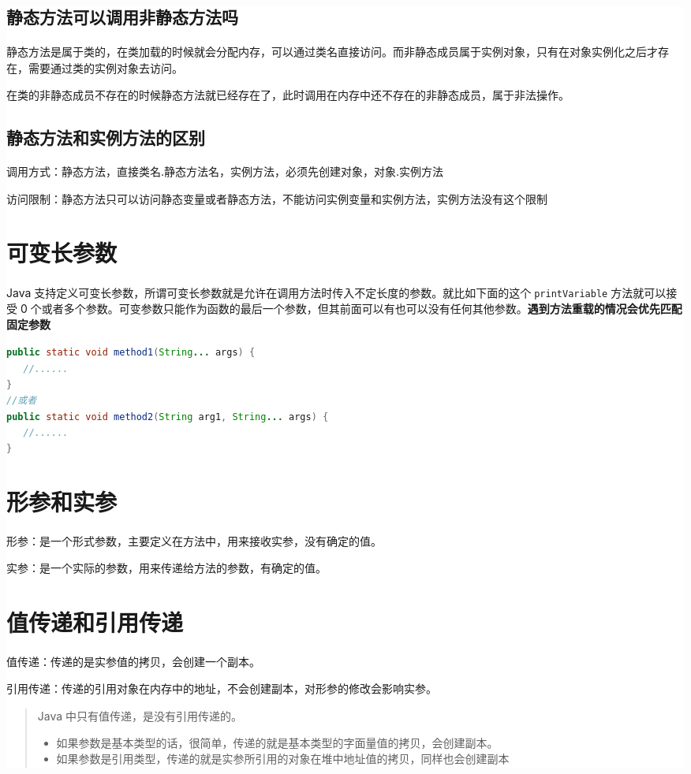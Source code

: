 ## 静态方法可以调用非静态方法吗

静态方法是属于类的，在类加载的时候就会分配内存，可以通过类名直接访问。而非静态成员属于实例对象，只有在对象实例化之后才存在，需要通过类的实例对象去访问。

在类的非静态成员不存在的时候静态方法就已经存在了，此时调用在内存中还不存在的非静态成员，属于非法操作。

## 静态方法和实例方法的区别

调用方式：静态方法，直接类名.静态方法名，实例方法，必须先创建对象，对象.实例方法

访问限制：静态方法只可以访问静态变量或者静态方法，不能访问实例变量和实例方法，实例方法没有这个限制

# 可变长参数

Java 支持定义可变长参数，所谓可变长参数就是允许在调用方法时传入不定长度的参数。就比如下面的这个 `printVariable` 方法就可以接受 0 个或者多个参数。可变参数只能作为函数的最后一个参数，但其前面可以有也可以没有任何其他参数。**遇到方法重载的情况会优先匹配固定参数**

```java
public static void method1(String... args) {
   //......
}
//或者
public static void method2(String arg1, String... args) {
   //......
}
```

# 形参和实参

形参：是一个形式参数，主要定义在方法中，用来接收实参，没有确定的值。

实参：是一个实际的参数，用来传递给方法的参数，有确定的值。

# 值传递和引用传递

值传递：传递的是实参值的拷贝，会创建一个副本。

引用传递：传递的引用对象在内存中的地址，不会创建副本，对形参的修改会影响实参。

>Java 中只有值传递，是没有引用传递的。
>
>- 如果参数是基本类型的话，很简单，传递的就是基本类型的字面量值的拷贝，会创建副本。
>- 如果参数是引用类型，传递的就是实参所引用的对象在堆中地址值的拷贝，同样也会创建副本

